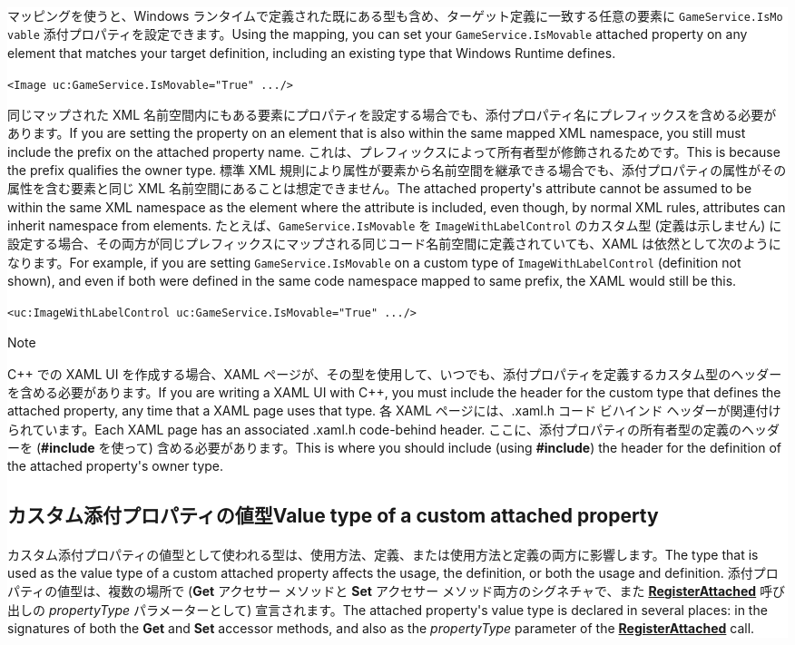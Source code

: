 <span data-ttu-id="ff757-170">マッピングを使うと、Windows ランタイムで定義された既にある型も含め、ターゲット定義に一致する任意の要素に `GameService.IsMovable` 添付プロパティを設定できます。</span><span class="sxs-lookup"><span data-stu-id="ff757-170">Using the mapping, you can set your `GameService.IsMovable` attached property on any element that matches your target definition, including an existing type that Windows Runtime defines.</span></span>

```xaml
<Image uc:GameService.IsMovable="True" .../>
```

<span data-ttu-id="ff757-171">同じマップされた XML 名前空間内にもある要素にプロパティを設定する場合でも、添付プロパティ名にプレフィックスを含める必要があります。</span><span class="sxs-lookup"><span data-stu-id="ff757-171">If you are setting the property on an element that is also within the same mapped XML namespace, you still must include the prefix on the attached property name.</span></span> <span data-ttu-id="ff757-172">これは、プレフィックスによって所有者型が修飾されるためです。</span><span class="sxs-lookup"><span data-stu-id="ff757-172">This is because the prefix qualifies the owner type.</span></span> <span data-ttu-id="ff757-173">標準 XML 規則により属性が要素から名前空間を継承できる場合でも、添付プロパティの属性がその属性を含む要素と同じ XML 名前空間にあることは想定できません。</span><span class="sxs-lookup"><span data-stu-id="ff757-173">The attached property's attribute cannot be assumed to be within the same XML namespace as the element where the attribute is included, even though, by normal XML rules, attributes can inherit namespace from elements.</span></span> <span data-ttu-id="ff757-174">たとえば、`GameService.IsMovable` を `ImageWithLabelControl` のカスタム型 (定義は示しません) に設定する場合、その両方が同じプレフィックスにマップされる同じコード名前空間に定義されていても、XAML は依然として次のようになります。</span><span class="sxs-lookup"><span data-stu-id="ff757-174">For example, if you are setting `GameService.IsMovable` on a custom type of `ImageWithLabelControl` (definition not shown), and even if both were defined in the same code namespace mapped to same prefix, the XAML would still be this.</span></span>

```xaml
<uc:ImageWithLabelControl uc:GameService.IsMovable="True" .../>
```

> [!NOTE]
> <span data-ttu-id="ff757-175">C++ での XAML UI を作成する場合、XAML ページが、その型を使用して、いつでも、添付プロパティを定義するカスタム型のヘッダーを含める必要があります。</span><span class="sxs-lookup"><span data-stu-id="ff757-175">If you are writing a XAML UI with C++, you must include the header for the custom type that defines the attached property, any time that a XAML page uses that type.</span></span> <span data-ttu-id="ff757-176">各 XAML ページには、.xaml.h コード ビハインド ヘッダーが関連付けられています。</span><span class="sxs-lookup"><span data-stu-id="ff757-176">Each XAML page has an associated .xaml.h code-behind header.</span></span> <span data-ttu-id="ff757-177">ここに、添付プロパティの所有者型の定義のヘッダーを (**\#include** を使って) 含める必要があります。</span><span class="sxs-lookup"><span data-stu-id="ff757-177">This is where you should include (using **\#include**) the header for the definition of the attached property's owner type.</span></span>

## <a name="value-type-of-a-custom-attached-property"></a><span data-ttu-id="ff757-178">カスタム添付プロパティの値型</span><span class="sxs-lookup"><span data-stu-id="ff757-178">Value type of a custom attached property</span></span>

<span data-ttu-id="ff757-179">カスタム添付プロパティの値型として使われる型は、使用方法、定義、または使用方法と定義の両方に影響します。</span><span class="sxs-lookup"><span data-stu-id="ff757-179">The type that is used as the value type of a custom attached property affects the usage, the definition, or both the usage and definition.</span></span> <span data-ttu-id="ff757-180">添付プロパティの値型は、複数の場所で (**Get** アクセサー メソッドと **Set** アクセサー メソッド両方のシグネチャで、また [**RegisterAttached**](https://msdn.microsoft.com/library/windows/apps/hh701833) 呼び出しの *propertyType* パラメーターとして) 宣言されます。</span><span class="sxs-lookup"><span data-stu-id="ff757-180">The attached property's value type is declared in several places: in the signatures of both the **Get** and **Set** accessor methods, and also as the *propertyType* parameter of the [**RegisterAttached**](https://msdn.microsoft.com/library/windows/apps/hh701833) call.</span></span>
